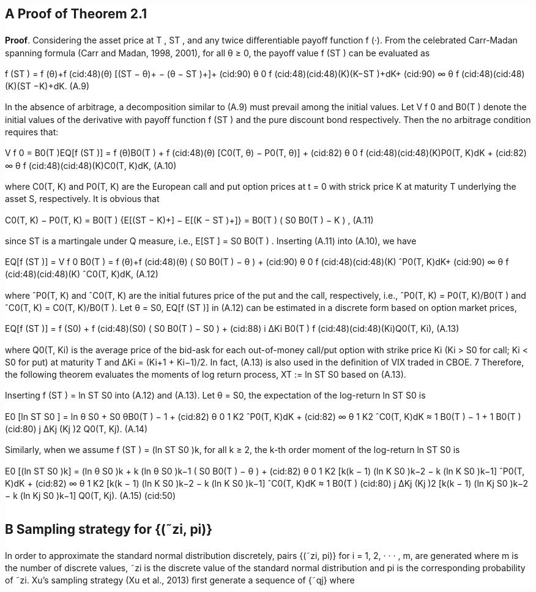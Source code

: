 ## A Proof of Theorem 2.1

**Proof**. Considering the asset price at T , ST , and any twice diﬀerentiable payoﬀ function f (·). From the celebrated Carr-Madan spanning formula (Carr and Madan, 1998, 2001), for all θ ≥ 0, the payoﬀ value f (ST ) can be evaluated as

f (ST ) = f (θ)+f (cid:48)(θ) [(ST − θ)+ − (θ − ST )+]+ (cid:90) θ 0 f (cid:48)(cid:48)(K)(K−ST )+dK+ (cid:90) ∞ θ f (cid:48)(cid:48)(K)(ST −K)+dK. (A.9)

In the absence of arbitrage, a decomposition similar to (A.9) must prevail among the initial values. Let V f 0 and B0(T ) denote the initial values of the derivative with payoﬀ function f (ST ) and the pure discount bond respectively. Then the no arbitrage condition requires that:

V f 0 = B0(T )EQ[f (ST )] = f (θ)B0(T ) + f (cid:48)(θ) [C0(T, θ) − P0(T, θ)] + (cid:82) θ 0 f (cid:48)(cid:48)(K)P0(T, K)dK + (cid:82) ∞ θ f (cid:48)(cid:48)(K)C0(T, K)dK, (A.10)

where C0(T, K) and P0(T, K) are the European call and put option prices at t = 0 with strick price K at maturity T underlying the asset S, respectively. It is obvious that

C0(T, K) − P0(T, K) = B0(T ) {E[(ST − K)+] − E[(K − ST )+]} = B0(T ) ( S0 B0(T ) − K ) , (A.11)

since ST is a martingale under Q measure, i.e., E[ST ] = S0 B0(T ) . Inserting (A.11) into (A.10), we have

EQ[f (ST )] = V f 0 B0(T ) = f (θ)+f (cid:48)(θ) ( S0 B0(T ) − θ ) + (cid:90) θ 0 f (cid:48)(cid:48)(K) ˆP0(T, K)dK+ (cid:90) ∞ θ f (cid:48)(cid:48)(K) ˆC0(T, K)dK, (A.12)

where ˆP0(T, K) and ˆC0(T, K) are the initial futures price of the put and the call, respectively, i.e., ˆP0(T, K) = P0(T, K)/B0(T ) and ˆC0(T, K) = C0(T, K)/B0(T ). Let θ = S0, EQ[f (ST )] in (A.12) can be estimated in a discrete form based on option market prices,

EQ[f (ST )] = f (S0) + f (cid:48)(S0) ( S0 B0(T ) − S0 ) + (cid:88) i ∆Ki B0(T ) f (cid:48)(cid:48)(Ki)Q0(T, Ki), (A.13)

where Q0(T, Ki) is the average price of the bid-ask for each out-of-money call/put option with strike price Ki (Ki > S0 for call; Ki < S0 for put) at maturity T and ∆Ki = (Ki+1 + Ki−1)/2. In fact, (A.13) is also used in the deﬁnition of VIX traded in CBOE. 7 Therefore, the following theorem evaluates the moments of log return process, XT := ln ST S0 based on (A.13).

Inserting f (ST ) = ln ST S0 into (A.12) and (A.13). Let θ = S0, the expectation of the log-return ln ST S0 is

E0 [ln ST S0 ] = ln θ S0 + S0 θB0(T ) − 1 + (cid:82) θ 0 1 K2 ˆP0(T, K)dK + (cid:82) ∞ θ 1 K2 ˆC0(T, K)dK ≈ 1 B0(T ) − 1 + 1 B0(T ) (cid:80) j ∆Kj (Kj )2 Q0(T, Kj). (A.14)

Similarly, when we assume f (ST ) = (ln ST S0 )k, for all k ≥ 2, the k-th order moment of the log-return ln ST S0 is

E0 [(ln ST S0 )k] = (ln θ S0 )k + k (ln θ S0 )k−1 ( S0 B0(T ) − θ ) + (cid:82) θ 0 1 K2 [k(k − 1) (ln K S0 )k−2 − k (ln K S0 )k−1] ˆP0(T, K)dK + (cid:82) ∞ θ 1 K2 [k(k − 1) (ln K S0 )k−2 − k (ln K S0 )k−1] ˆC0(T, K)dK ≈ 1 B0(T ) (cid:80) j ∆Kj (Kj )2 [k(k − 1) (ln Kj S0 )k−2 − k (ln Kj S0 )k−1] Q0(T, Kj). (A.15) (cid:50)

## B Sampling strategy for {(˜zi, pi)}

In order to approximate the standard normal distribution discretely, pairs {(˜zi, pi)} for i = 1, 2, · · · , m, are generated where m is the number of discrete values, ˜zi is the discrete value of the standard normal distribution and pi is the corresponding probability of ˜zi. Xu’s sampling strategy (Xu et al., 2013) ﬁrst generate a sequence of {˜qj} where
